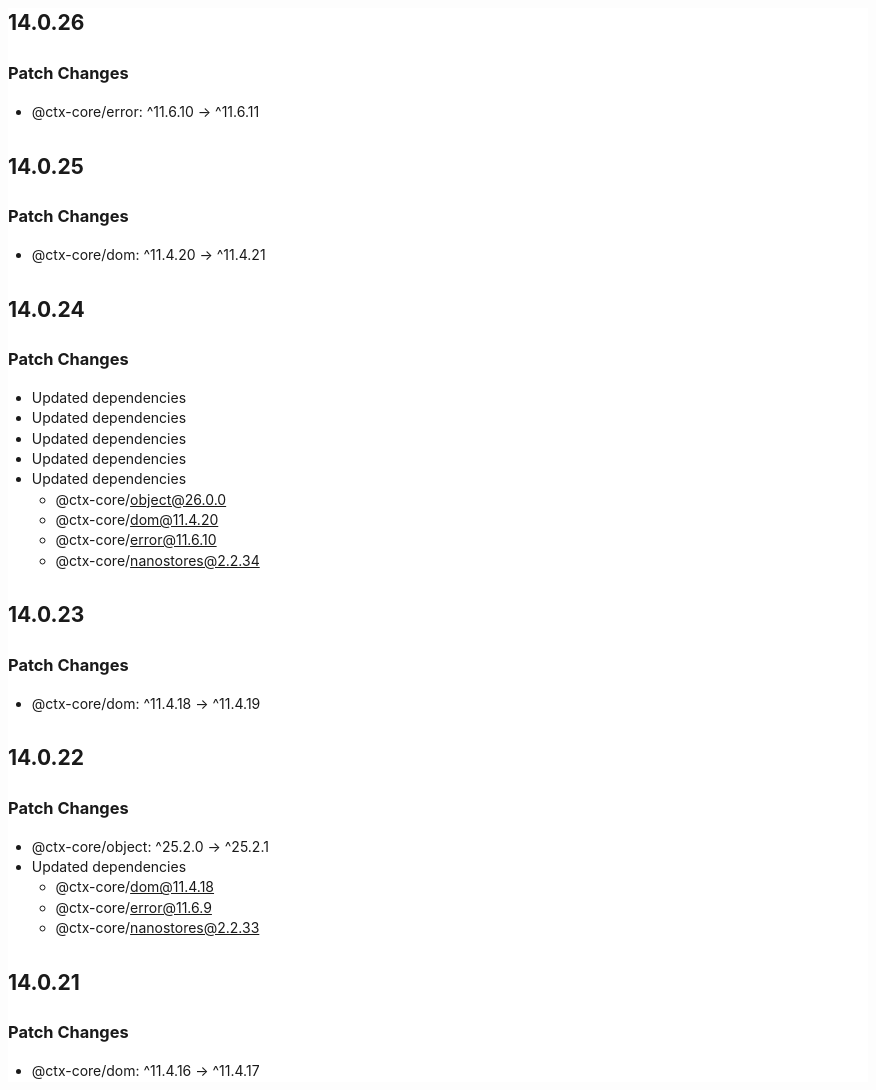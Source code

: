 ## 14.0.26

### Patch Changes

- @ctx-core/error: ^11.6.10 -> ^11.6.11

## 14.0.25

### Patch Changes

- @ctx-core/dom: ^11.4.20 -> ^11.4.21

## 14.0.24

### Patch Changes

- Updated dependencies
- Updated dependencies
- Updated dependencies
- Updated dependencies
- Updated dependencies
  - @ctx-core/object@26.0.0
  - @ctx-core/dom@11.4.20
  - @ctx-core/error@11.6.10
  - @ctx-core/nanostores@2.2.34

## 14.0.23

### Patch Changes

- @ctx-core/dom: ^11.4.18 -> ^11.4.19

## 14.0.22

### Patch Changes

- @ctx-core/object: ^25.2.0 -> ^25.2.1
- Updated dependencies
  - @ctx-core/dom@11.4.18
  - @ctx-core/error@11.6.9
  - @ctx-core/nanostores@2.2.33

## 14.0.21

### Patch Changes

- @ctx-core/dom: ^11.4.16 -> ^11.4.17
